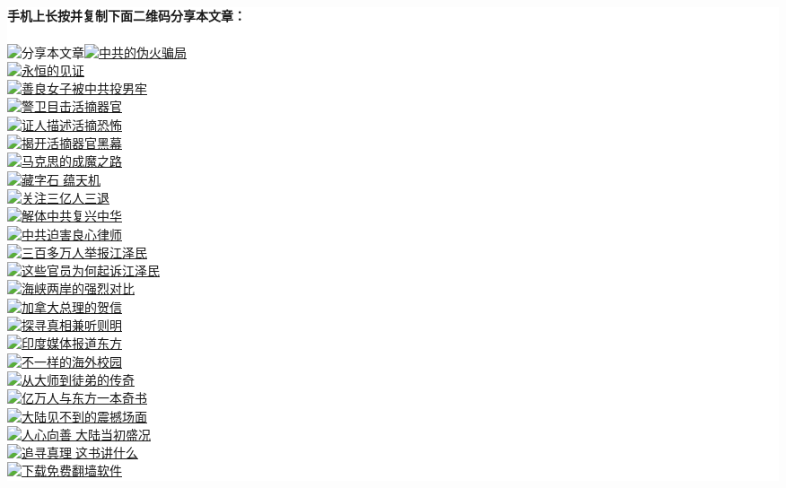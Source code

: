 <strong>手机上长按并复制下面二维码分享本文章：</strong><br><br><img src="https://quickchart.io/qr?size=256&text=https://github.com/1992513/djy/blob/master/gb/23/6/23/n14021415.md%231" title="分享本文章"></td><td VALIGN=TOP><a href="https://github.com/1992513/djy/blob/master/gb/16/1/21/n4622075.md?dfh#1" target="_blank"><img src="https://raw.githubusercontent.com/1992513/djy/master/gb/300/wei-f1.jpg" title="中共的伪火骗局"  alt="中共的伪火骗局"></a><br><a href="https://github.com/1992513/www/blob/master/README.md?dfh#9" target="_blank"><img src="https://raw.githubusercontent.com/1992513/djy/master/gb/300/yong-h.jpg" title="永恒的见证"  alt="永恒的见证"></a><br><a href="https://github.com/1992513/djy/blob/master/gb/13/9/29/n3974789.md?dfh#1" target="_blank"><img src="https://raw.githubusercontent.com/1992513/djy/master/gb/300/shang-lnz.jpg" title="善良女子被中共投男牢"  alt="善良女子被中共投男牢"></a><br><a href="https://github.com/1992513/djy/blob/master/gb/16/3/16/n4663449.md?dfh#1" target="_blank"><img src="https://raw.githubusercontent.com/1992513/djy/master/gb/300/huo-z3.jpg" title="警卫目击活摘器官"  alt="警卫目击活摘器官"></a><br><a href="https://github.com/1992513/djy/blob/master/gb/16/8/7/n8177641.md?dfh#1" target="_blank"><img src="https://raw.githubusercontent.com/1992513/djy/master/gb/300/huo-z4.jpg" title="证人描述活摘恐怖"  alt="证人描述活摘恐怖"></a><br><a href="https://github.com/1992513/djy/blob/master/gb/10/4/19/n2881569.md?dfh#1" target="_blank"><img src="https://raw.githubusercontent.com/1992513/djy/master/gb/300/huo-z1.jpg" title="揭开活摘器官黑幕"  alt="揭开活摘器官黑幕"></a><br><a href="https://github.com/1992513/djy/blob/master/gb/10/11/7/n3077476.md?dfh#1" target="_blank"><img src="https://raw.githubusercontent.com/1992513/djy/master/gb/300/ma-ks.jpg" title="马克思的成魔之路"  alt="马克思的成魔之路"></a><br><a href="https://github.com/1992513/djy/blob/master/gb/14/6/9/n4173977.md?dfh#1" target="_blank"><img src="https://raw.githubusercontent.com/1992513/djy/master/gb/300/chang-zs.jpg" title="藏字石 蕴天机"  alt="藏字石 蕴天机"></a><br><a href="https://github.com/1992513/djy/blob/master/gb/18/5/10/n10381511.md?dfh#1" target="_blank"><img src="https://raw.githubusercontent.com/1992513/djy/master/gb/300/st1.jpg" title="关注三亿人三退"  alt="关注三亿人三退"></a><br><a href="https://github.com/1992513/djy/blob/master/gb/18/3/21/n10237682.md?dfh#1" target="_blank"><img src="https://raw.githubusercontent.com/1992513/djy/master/gb/300/jie-t.jpg" title="解体中共复兴中华"  alt="解体中共复兴中华"></a><br><a href="https://github.com/1992513/djy/blob/master/gb/9/2/9/n2422991.md?dfh#1" target="_blank"><img src="https://raw.githubusercontent.com/1992513/djy/master/gb/300/gao-zs.jpg" title="中共迫害良心律师"  alt="中共迫害良心律师"></a><br><a href="https://github.com/1992513/djy/blob/master/gb/18/12/9/n10900044.md?dfh#1" target="_blank"><img src="https://raw.githubusercontent.com/1992513/djy/master/gb/300/sj1.jpg" title="三百多万人举报江泽民"  alt="三百多万人举报江泽民"></a><br><a href="https://github.com/1992513/djy/blob/master/gb/18/8/28/n10672014.md?dfh#1" target="_blank"><img src="https://raw.githubusercontent.com/1992513/djy/master/gb/300/sj2.jpg" title="这些官员为何起诉江泽民"  alt="这些官员为何起诉江泽民"></a><br><a href="https://github.com/1992513/djy/blob/master/gb/8/12/18/n2367165.md?dfh#1" target="_blank"><img src="https://raw.githubusercontent.com/1992513/djy/master/gb/300/liangan.jpg" title="海峡两岸的强烈对比"  alt="海峡两岸的强烈对比"></a><br><a href="https://github.com/1992513/djy/blob/master/gb/15/12/10/n4593139.md?dfh#1" target="_blank"><img src="https://raw.githubusercontent.com/1992513/djy/master/gb/300/jia-ndzl.jpg" title="加拿大总理的贺信"  alt="加拿大总理的贺信"></a><br><a href="https://github.com/1992513/djy/blob/master/gb/11/6/17/n3289382.md?dfh#1" target="_blank"><img src="https://raw.githubusercontent.com/1992513/djy/master/gb/300/xiao-wd.jpg" title="探寻真相兼听则明"  alt="探寻真相兼听则明"></a><br><a href="https://github.com/1992513/djy/blob/master/gb/18/10/27/n10812623.md?dfh#1" target="_blank"><img src="https://raw.githubusercontent.com/1992513/djy/master/gb/300/yindu.jpg" title="印度媒体报道东方"  alt="印度媒体报道东方"></a><br><a href="https://github.com/1992513/djy/blob/master/gb/18/6/9/n10469652.md?dfh#1" target="_blank"><img src="https://raw.githubusercontent.com/1992513/djy/master/gb/300/xie-j.jpg" title="不一样的海外校园"  alt="不一样的海外校园"></a><br><a href="https://github.com/1992513/djy/blob/master/gb/7/4/5/n1669415.md?dfh#1" target="_blank"><img src="https://raw.githubusercontent.com/1992513/djy/master/gb/300/li-up.jpg" title="从大师到徒弟的传奇"  alt="从大师到徒弟的传奇"></a><br><a href="https://github.com/1992513/djy/blob/master/gb/17/5/26/n9191512.md?dfh#1" target="_blank"><img src="https://raw.githubusercontent.com/1992513/djy/master/gb/300/zfl2.jpg" title="亿万人与东方一本奇书"  alt="亿万人与东方一本奇书"></a><br><a href="https://github.com/1992513/djy/blob/master/gb/13/11/27/n4020290.md?dfh#1" target="_blank"><img src="https://raw.githubusercontent.com/1992513/djy/master/gb/300/zhen-h.jpg" title="大陆见不到的震撼场面"  alt="大陆见不到的震撼场面"></a><br><a href="https://github.com/1992513/djy/blob/master/gb/15/7/17/n4482910.md?dfh#1" target="_blank"><img src="https://raw.githubusercontent.com/1992513/djy/master/gb/300/dalu-sk.jpg" title="人心向善 大陆当初盛况"  alt="人心向善 大陆当初盛况"></a><br><a href="https://github.com/1992513/djy/blob/master/gb/19/1/5/n10955468.md?dfh#1" target="_blank"><img src="https://raw.githubusercontent.com/1992513/djy/master/gb/300/zfl1.jpg" title="追寻真理 这书讲什么"  alt="追寻真理 这书讲什么"></a><br><a href="https://github.com/1992513/www/blob/master/README.md?dfh#1" target="_blank"><img src="https://raw.githubusercontent.com/1992513/djy/master/gb/300/fq1.jpg" title="下载免费翻墙软件"  alt="下载免费翻墙软件"></a><br></td></tr></table>
